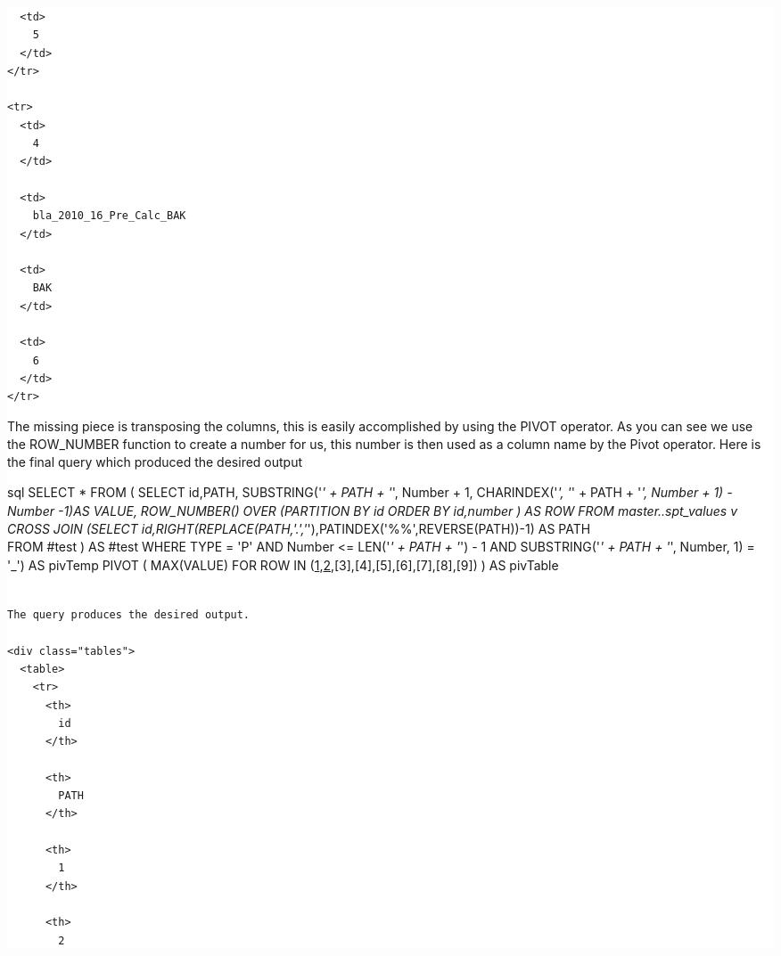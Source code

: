       <td>
        5
      </td>
    </tr>
    
    <tr>
      <td>
        4
      </td>
      
      <td>
        bla_2010_16_Pre_Calc_BAK
      </td>
      
      <td>
        BAK
      </td>
      
      <td>
        6
      </td>
    </tr>
  </table>
</div>

The missing piece is transposing the columns, this is easily accomplished by using the PIVOT operator. As you can see we use the ROW_NUMBER function to create a number for us, this number is then used as a column name by the Pivot operator. Here is the final query which produced the desired output

sql
SELECT * FROM
   ( 
    SELECT id,PATH, SUBSTRING('_' + PATH + '_', Number + 1,
    CHARINDEX('_', '_' + PATH + '_', Number + 1) - Number -1)AS VALUE,
    ROW_NUMBER() OVER (PARTITION BY id ORDER BY id,number ) AS ROW
    FROM master..spt_values v
    CROSS JOIN (SELECT id,RIGHT(REPLACE(PATH,'.','_'),PATINDEX('%%',REVERSE(PATH))-1) AS PATH  
    FROM #test ) AS #test
    WHERE TYPE = 'P'
    AND Number <= LEN('_' + PATH  + '_') - 1
    AND SUBSTRING('_' + PATH  + '_', Number, 1) = '_') AS pivTemp
    PIVOT
(   MAX(VALUE)
    FOR ROW IN ([1],[2],[3],[4],[5],[6],[7],[8],[9])
  ) AS pivTable
```

The query produces the desired output.

<div class="tables">
  <table>
    <tr>
      <th>
        id
      </th>
      
      <th>
        PATH
      </th>
      
      <th>
        1
      </th>
      
      <th>
        2
```

 [1]: http://forum.ltd.local/viewforum.php?f=17
 [2]: http://forum.ltd.local/viewforum.php?f=22